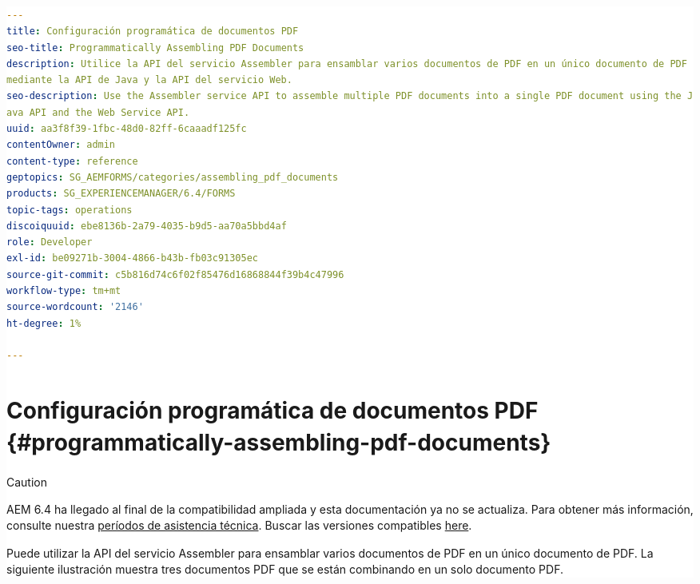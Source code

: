 ```yaml
---
title: Configuración programática de documentos PDF
seo-title: Programmatically Assembling PDF Documents
description: Utilice la API del servicio Assembler para ensamblar varios documentos de PDF en un único documento de PDF mediante la API de Java y la API del servicio Web.
seo-description: Use the Assembler service API to assemble multiple PDF documents into a single PDF document using the Java API and the Web Service API.
uuid: aa3f8f39-1fbc-48d0-82ff-6caaadf125fc
contentOwner: admin
content-type: reference
geptopics: SG_AEMFORMS/categories/assembling_pdf_documents
products: SG_EXPERIENCEMANAGER/6.4/FORMS
topic-tags: operations
discoiquuid: ebe8136b-2a79-4035-b9d5-aa70a5bbd4af
role: Developer
exl-id: be09271b-3004-4866-b43b-fb03c91305ec
source-git-commit: c5b816d74c6f02f85476d16868844f39b4c47996
workflow-type: tm+mt
source-wordcount: '2146'
ht-degree: 1%

---
```


# Configuración programática de documentos PDF {#programmatically-assembling-pdf-documents}

>[!CAUTION]
>
>AEM 6.4 ha llegado al final de la compatibilidad ampliada y esta documentación ya no se actualiza. Para obtener más información, consulte nuestra [períodos de asistencia técnica](https://helpx.adobe.com/es/support/programs/eol-matrix.html). Buscar las versiones compatibles [here](https://experienceleague.adobe.com/docs/).

Puede utilizar la API del servicio Assembler para ensamblar varios documentos de PDF en un único documento de PDF. La siguiente ilustración muestra tres documentos PDF que se están combinando en un solo documento PDF.
